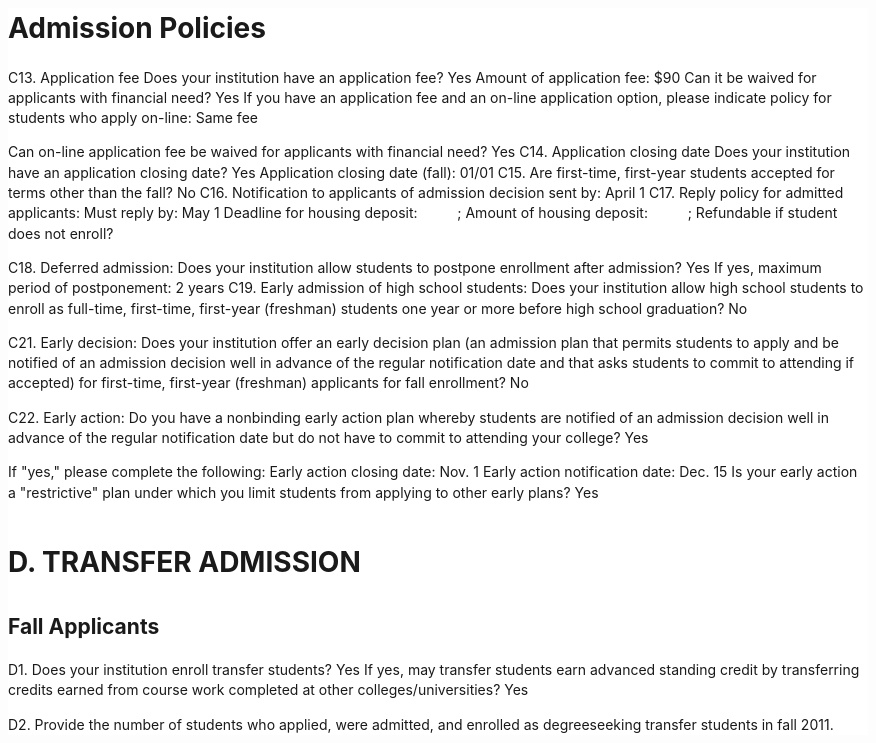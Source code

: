 # Admission Policies 

C13. Application fee
Does your institution have an application fee? Yes
Amount of application fee: $\$ 90$
Can it be waived for applicants with financial need? Yes
If you have an application fee and an on-line application option, please indicate policy for students who apply on-line: Same fee

Can on-line application fee be waived for applicants with financial need? Yes
C14. Application closing date
Does your institution have an application closing date? Yes
Application closing date (fall): 01/01
C15. Are first-time, first-year students accepted for terms other than the fall? No
C16. Notification to applicants of admission decision sent by: April 1
C17. Reply policy for admitted applicants: Must reply by: May 1
Deadline for housing deposit: $\qquad$ ; Amount of housing deposit: $\qquad$ ; Refundable if student does not enroll?

C18. Deferred admission: Does your institution allow students to postpone enrollment after admission? Yes
If yes, maximum period of postponement: 2 years
C19. Early admission of high school students: Does your institution allow high school students to enroll as full-time, first-time, first-year (freshman) students one year or more before high school graduation? No

C21. Early decision: Does your institution offer an early decision plan (an admission plan that permits students to apply and be notified of an admission decision well in advance of the regular notification date and that asks students to commit to attending if accepted) for first-time, first-year (freshman) applicants for fall enrollment? No

C22. Early action: Do you have a nonbinding early action plan whereby students are notified of an admission decision well in advance of the regular notification date but do not have to commit to attending your college? Yes

If "yes," please complete the following:
Early action closing date: Nov. 1
Early action notification date: Dec. 15
Is your early action a "restrictive" plan under which you limit students from applying to other early plans? Yes

# D. TRANSFER ADMISSION 

## Fall Applicants

D1. Does your institution enroll transfer students? Yes
If yes, may transfer students earn advanced standing credit by transferring credits earned from course work completed at other colleges/universities? Yes

D2. Provide the number of students who applied, were admitted, and enrolled as degreeseeking transfer students in fall 2011.
